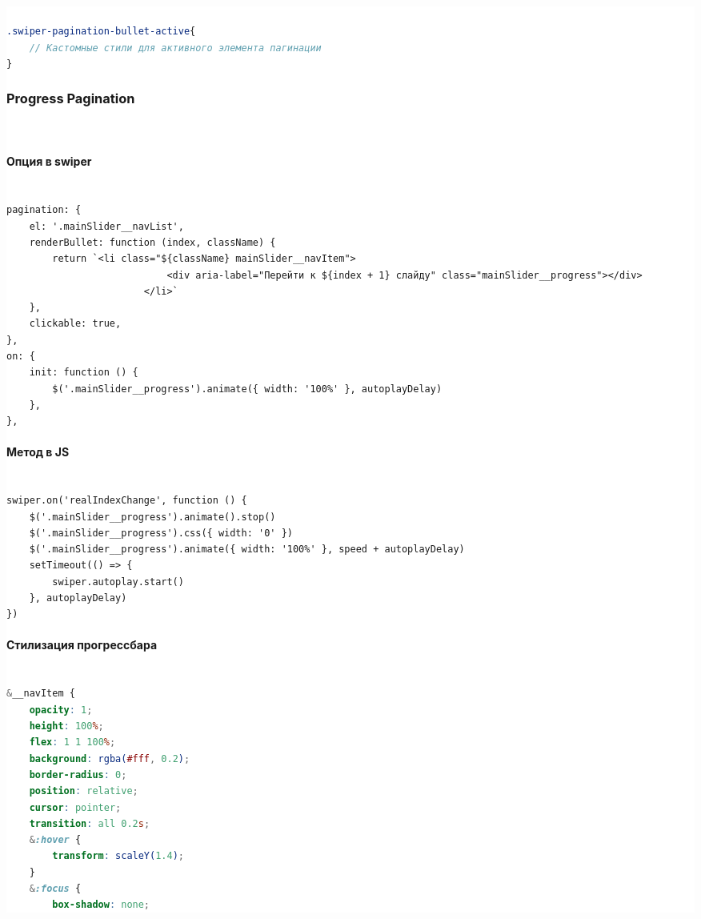 ```SCSS

.swiper-pagination-bullet-active{
	// Кастомные стили для активного элемента пагинации
}

```

### Progress Pagination

<br/>

#### Опция в swiper

```JS

pagination: {
	el: '.mainSlider__navList',
	renderBullet: function (index, className) {
		return `<li class="${className} mainSlider__navItem">
							<div aria-label="Перейти к ${index + 1} слайду" class="mainSlider__progress"></div>
						</li>`
	},
	clickable: true,
},
on: {
	init: function () {
		$('.mainSlider__progress').animate({ width: '100%' }, autoplayDelay)
	},
},

```

#### Метод в JS

``` JS

swiper.on('realIndexChange', function () {
	$('.mainSlider__progress').animate().stop()
	$('.mainSlider__progress').css({ width: '0' })
	$('.mainSlider__progress').animate({ width: '100%' }, speed + autoplayDelay)
	setTimeout(() => {
		swiper.autoplay.start()
	}, autoplayDelay)
})

```

#### Стилизация прогрессбара

``` SCSS

&__navItem {
	opacity: 1;
	height: 100%;
	flex: 1 1 100%;
	background: rgba(#fff, 0.2);
	border-radius: 0;
	position: relative;
	cursor: pointer;
	transition: all 0.2s;
	&:hover {
		transform: scaleY(1.4);
	}
	&:focus {
		box-shadow: none;
```